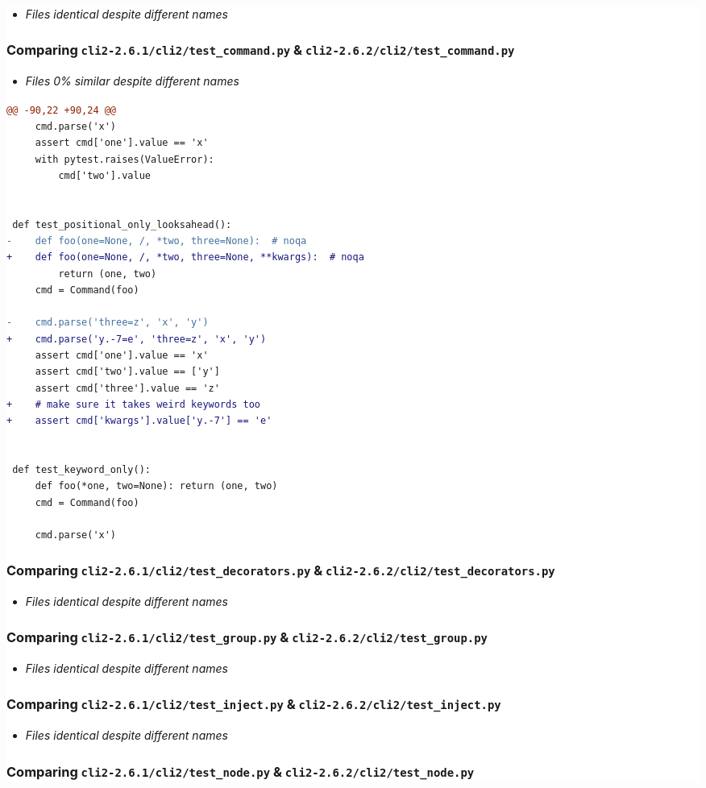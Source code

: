  * *Files identical despite different names*

### Comparing `cli2-2.6.1/cli2/test_command.py` & `cli2-2.6.2/cli2/test_command.py`

 * *Files 0% similar despite different names*

```diff
@@ -90,22 +90,24 @@
     cmd.parse('x')
     assert cmd['one'].value == 'x'
     with pytest.raises(ValueError):
         cmd['two'].value
 
 
 def test_positional_only_looksahead():
-    def foo(one=None, /, *two, three=None):  # noqa
+    def foo(one=None, /, *two, three=None, **kwargs):  # noqa
         return (one, two)
     cmd = Command(foo)
 
-    cmd.parse('three=z', 'x', 'y')
+    cmd.parse('y.-7=e', 'three=z', 'x', 'y')
     assert cmd['one'].value == 'x'
     assert cmd['two'].value == ['y']
     assert cmd['three'].value == 'z'
+    # make sure it takes weird keywords too
+    assert cmd['kwargs'].value['y.-7'] == 'e'
 
 
 def test_keyword_only():
     def foo(*one, two=None): return (one, two)
     cmd = Command(foo)
 
     cmd.parse('x')
```

### Comparing `cli2-2.6.1/cli2/test_decorators.py` & `cli2-2.6.2/cli2/test_decorators.py`

 * *Files identical despite different names*

### Comparing `cli2-2.6.1/cli2/test_group.py` & `cli2-2.6.2/cli2/test_group.py`

 * *Files identical despite different names*

### Comparing `cli2-2.6.1/cli2/test_inject.py` & `cli2-2.6.2/cli2/test_inject.py`

 * *Files identical despite different names*

### Comparing `cli2-2.6.1/cli2/test_node.py` & `cli2-2.6.2/cli2/test_node.py`
